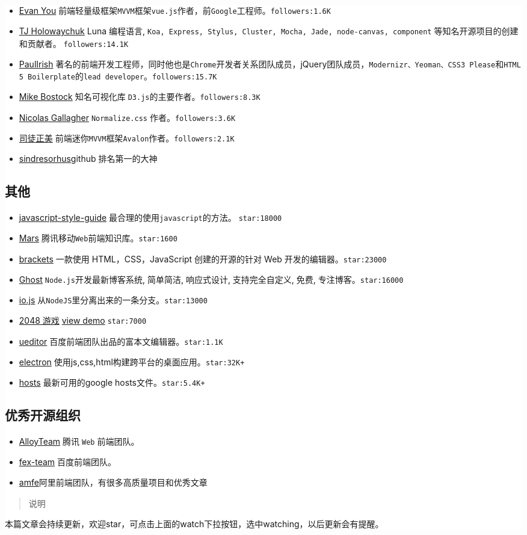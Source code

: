 - [Evan You][163]  前端轻量级框架`MVVM`框架`vue.js`作者，前`Google`工程师。`followers:1.6K`

 - [TJ Holowaychuk][164]  Luna 编程语言, `Koa, Express, Stylus, Cluster, Mocha, Jade, node-canvas, component` 等知名开源项目的创建和贡献者。 `followers:14.1K`

 - [PaulIrish][165] 著名的前端开发工程师，同时他也是`Chrome`开发者关系团队成员，jQuery团队成员，`Modernizr、Yeoman、CSS3 Please`和`HTML5 Boilerplate`的`lead developer`。`followers:15.7K`

 - [Mike Bostock][166] 知名可视化库 `D3.js`的主要作者。`followers:8.3K`

 - [Nicolas Gallagher][167] `Normalize.css` 作者。`followers:3.6K`


 - [司徒正美][168] 前端迷你`MVVM`框架`Avalon`作者。`followers:2.1K`

 - [sindresorhus](https://github.com/sindresorhus)github 排名第一的大神

其他
--

 - [javascript-style-guide][169] 最合理的使用`javascript`的方法。 `star:18000`

 - [Mars][170] 腾讯移动`Web`前端知识库。`star:1600`

 - [brackets][171] 一款使用 HTML，CSS，JavaScript 创建的开源的针对 Web 开发的编辑器。`star:23000`

 - [Ghost][172] `Node.js`开发最新博客系统, 简单简洁, 响应式设计, 支持完全自定义, 免费, 专注博客。`star:16000`

 - [io.js][173]  从`NodeJS`里分离出来的一条分支。`star:13000`

 - [2048 游戏][174] [view demo][175] `star:7000`

 - [ueditor][176] 百度前端团队出品的富本文编辑器。`star:1.1K`

 - [electron](https://github.com/electron/electron) 使用js,css,html构建跨平台的桌面应用。`star:32K+`

 - [hosts](https://github.com/racaljk/hosts) 最新可用的google hosts文件。`star:5.4K+`


优秀开源组织
----

 - [AlloyTeam][177] 腾讯 `Web` 前端团队。


 - [fex-team][178] 百度前端团队。

 - [amfe](https://github.com/amfe)阿里前端团队，有很多高质量项目和优秀文章


>说明

本篇文章会持续更新，欢迎star，可点击上面的watch下拉按钮，选中watching，以后更新会有提醒。



  [1]: /img/3.jpeg
  [2]: /img/2.jpeg
  [3]: https://github.com/dypsilon/frontend-dev-bookmarks
  [4]: https://github.com/foru17/front-end-collect
  [5]: https://github.com/hawx1993/Front-end-Interview-questions
  [6]: https://github.com/lvwzhen/f2e-hub
  [7]: https://github.com/sorrycc/awesome-javascript
  [8]: https://github.com/JacksonTian/fks
  [9]: https://github.com/youyudehexie/node123
  [10]: https://github.com/hoosin/mobile-web-favorites
  [11]: https://github.com/nimojs/gulp-book
  [12]: https://github.com/AutumnsWind/Front-end-tutorial
  [13]: https://github.com/Semantic-Org/Semantic-UI
  [14]: /img/1.jpeg
  [15]: https://github.com/primer/primer
  [16]: https://github.com/jorgebastida/glue#glue
  [17]: https://github.com/postcss/postcss#plugins
  [18]: https://github.com/lojjic/PIE
  [19]: https://github.com/muicss/mui
  [20]: https://github.com/javierbyte/img2css
  [21]: https://github.com/mochajs/mocha
  [22]: /img/5.png
  [23]: https://github.com/zmoazeni/csscss
  [24]: https://github.com/addyosmani/es6-tools
  [25]: https://github.com/caolan/async
  [26]: https://github.com/mycolorway/simditor
  [27]: https://github.com/yaniswang/HTMLHint
  [28]: https://github.com/jshint/jshint
  [29]: https://github.com/CSSLint/csslint
  [30]: http://www.nczonline.net/
  [31]: https://github.com/angular/protractor
  [32]: https://github.com/n1k0/casperjs
  [33]: https://github.com/karma-runner/karma
  [34]: https://github.com/jasmine/jasmine
  [35]: https://github.com/chaijs/chai
  [36]: https://github.com/jquery/qunit
  [37]: https://github.com/gruntjs/grunt
  [38]: https://github.com/yeoman/yo
  [39]: https://github.com/gulpjs/gulp
  [40]: https://github.com/spmjs/spm
  [41]: https://github.com/ecomfe/echarts
  [42]: https://github.com/nnnick/Chart.js
  [43]: https://github.com/soulwire/sketch.js
  [44]: https://github.com/mbostock/d3
  [45]: https://github.com/ecomfe/zrender
  [46]: https://github.com/masayuki0812/c3
  [47]: https://github.com/javierbyte/img2css
  [48]: https://github.com/ecomfe/esl
  [49]: https://github.com/seajs/seajs
  [50]: https://github.com/component
  [51]: https://github.com/webpack/webpack
  [52]: https://github.com/daneden/animate.css
  [53]: https://github.com/visionmedia/move.js
  [54]: https://github.com/CreateJS/TweenJS
  [55]: https://github.com/tictail/bounce.js
  [56]: https://github.com/thebird/Swipe
  [57]: https://github.com/tweenjs/tween.js
  [58]: https://github.com/wagerfield/parallax
  [59]: https://github.com/julianshapiro/velocity
  [60]: https://github.com/yanhaijing/zepto.fullpage
  [61]: https://github.com/alvarotrigo/fullPage.js
  [62]: http://alvarotrigo.com/fullPage/#firstPage
  [63]: https://github.com/peachananr/onepage-scroll
  [64]: http://www.thepetedesign.com/demos/onepage_scroll_demo.html
  [65]: https://github.com/kenwheeler/slick
  [66]: http://kenwheeler.github.io/slick/
  [67]: https://github.com/nicinabox/superslides
  [68]: http://nicinabox.com/superslides
  [69]: https://github.com/davist11/jQuery-One-Page-Nav
  [70]: https://github.com/jssor/slider
  [71]: http://www.jssor.com/demos/index.html
  [72]: https://github.com/Justineo/github-hovercard
  [73]: https://github.com/peachananr/onepage-scroll
  [74]: http://www.htmleaf.com/Demo/201412311045.html
  [75]: https://github.com/fhopeman/justlazy
  [76]: https://github.com/stefanbuck/awesome-browser-extensions-for-github
  [77]: https://github.com/Polymer/polymer
  [78]: https://github.com/bartaz/impress.js
  [79]: http://bartaz.github.io/impress.js/#/bored
  [80]: https://github.com/driftyco/ionic
  [81]: https://github.com/hakimel/reveal.js
  [82]: http://lab.hakim.se/reveal-js/#/
  [83]: https://github.com/yahoo/pure/
  [84]: https://github.com/mrdoob/three.js
  [85]: https://github.com/NUKnightLab/TimelineJS
  [86]: https://github.com/defunkt/jquery-pjax
  [87]: https://github.com/isagalaev/highlight.js
  [88]: https://github.com/tj/commander.js
  [89]: https://github.com/mozilla/togetherjs
  [90]: https://github.com/nbubna/HTML
  [91]: http://nbubna.github.io/HTML/
  [92]: https://github.com/meanjs/mean
  [93]: https://github.com/sofish/wechat.js
  [94]: https://github.com/blueimp/JavaScript-Load-Image
  [95]: https://blueimp.github.io/JavaScript-Load-Image/
  [96]: https://github.com/usablica/progress.js
  [97]: http://usablica.github.io/progress.js/
  [98]: https://github.com/zurb/foundation
  [99]: https://github.com/andrewplummer/Sugar
  [100]: https://github.com/tastejs/todomvc
  [101]: https://github.com/SlexAxton/yepnope.js
  [102]: https://github.com/callemall/material-ui

  [103]: https://github.com/dbushell/Pikaday
  [104]: http://dbushell.github.io/Pikaday/
  [105]: /img/bVmxon
  [106]: https://github.com/yyx990803/vue
  [107]: https://github.com/meteor/meteor
  [108]: https://github.com/fex-team/webuploader
  [109]: https://github.com/ftlabs/fastclick
  [110]: https://github.com/wangfupeng1988/wangEditor
  [111]: https://github.com/bestiejs/benchmark.js
  [112]: https://github.com/WickyNilliams/headroom.js
  [113]: https://github.com/egoist/tooling
  [114]: https://github.com/thebird/swipe
  [115]: https://github.com/hammerjs/hammer.js
  [116]: https://github.com/am-team/amDoc
  [117]: https://github.com/allmobilize/amazeui
  [118]: https://github.com/madrobby/zepto/
  [119]: https://github.com/dcloudio/mui
  [120]: https://github.com/nolimits4web/Swiper
  [121]: https://github.com/sdc-alibaba/SUI-Mobile
  [122]: https://github.com/amfe/lib-flexible
  [123]: http://nodeframework.com/
  [124]: /img/4.jpeg
  [125]: https://github.com/cnodejs/nodeclub
  [126]: https://github.com/nswbmw/N-chat
  [127]: https://github.com/nswbmw/N-blog
  [128]: https://github.com/node-inspector/node-inspector
  [129]: https://github.com/alsotang/node-lessons
  [130]: https://github.com/ksky521/nodePPT
  [131]: http://qdemo.sinaapp.com/
  [132]: https://github.com/hexojs/hexo
  [133]: https://github.com/koajs/koa
  [134]: https://github.com/sindresorhus/awesome-nodejs
  [135]: https://github.com/senchalabs/connect
  [136]: https://github.com/tj/n
  [137]: https://github.com/creationix/nvm
  [138]: https://github.com/js-next/react-style
  [139]: https://github.com/react-component
  [140]: https://github.com/facebook/react-native
  [141]: https://github.com/ele828/react-native-guide
  [142]: https://github.com/enaqx/awesome-react
  [143]: https://github.com/facebook/flux
  [144]: https://github.com/cubiq/iscroll/
  [145]: https://github.com/JedWatson/react-tappable
  [146]: https://github.com/vczero/react-native-lesson
  [147]: https://github.com/h5bp/html5-boilerplate/
  [148]: https://github.com/mozilla/BrowserQuest
  [149]: https://github.com/videojs/video.js
  [150]: https://github.com/aFarkas/html5shiv
  [151]: https://github.com/brunch/brunch/
  [152]: https://github.com/uikit/uikit
  [153]: https://github.com/wycats/handlebars.js
  [154]: https://github.com/aui/artTemplate
  [155]: https://github.com/jadejs/jade
  [156]: https://github.com/tj/ejs
  [157]: https://github.com/paulmillr/es6-shim
  [158]: https://github.com/Modernizr/Modernizr
  [159]: https://github.com/necolas/normalize.css
  [160]: https://github.com/aFarkas/html5shiv
  [161]: https://github.com/paulirish/css3please
  [162]: https://github.com/babel/babel/
  [163]: https://github.com/yyx990803
  [164]: https://github.com/tj
  [165]: https://github.com/paulirish
  [166]: https://github.com/mbostock
  [167]: https://github.com/necolas
  [168]: https://github.com/RubyLouvre
  [169]: https://github.com/airbnb/javascript
  [170]: https://github.com/AlloyTeam/Mars
  [171]: https://github.com/adobe/brackets
  [172]: https://github.com/TryGhost/Ghost
  [173]: https://github.com/nodejs/io.js
  [174]: https://github.com/gabrielecirulli/2048
  [175]: http://gabrielecirulli.github.io/2048/
  [176]: https://github.com/fex-team/ueditor
  [177]: https://github.com/AlloyTeam
  [178]: https://github.com/fex-team